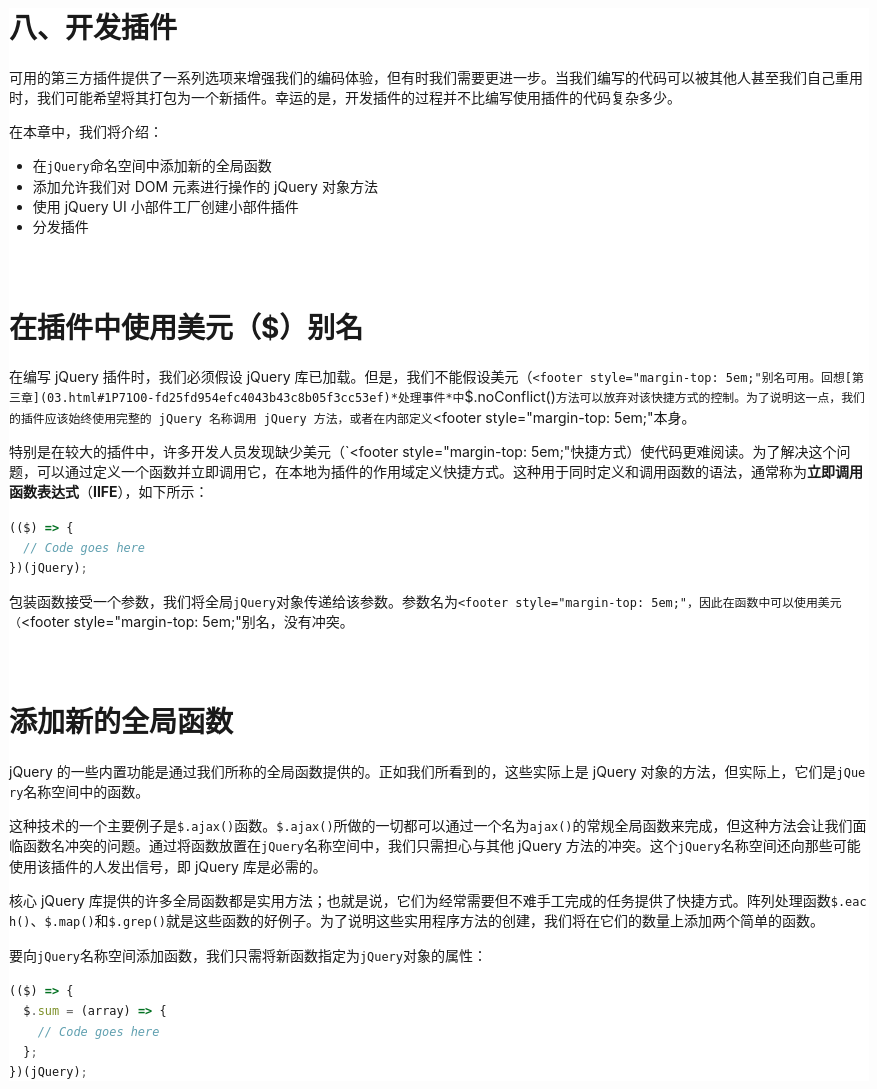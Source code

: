 # 八、开发插件

可用的第三方插件提供了一系列选项来增强我们的编码体验，但有时我们需要更进一步。当我们编写的代码可以被其他人甚至我们自己重用时，我们可能希望将其打包为一个新插件。幸运的是，开发插件的过程并不比编写使用插件的代码复杂多少。

在本章中，我们将介绍：

*   在`jQuery`命名空间中添加新的全局函数
*   添加允许我们对 DOM 元素进行操作的 jQuery 对象方法
*   使用 jQuery UI 小部件工厂创建小部件插件
*   分发插件

<footer style="margin-top: 5em;">

# 在插件中使用美元（$）别名

在编写 jQuery 插件时，我们必须假设 jQuery 库已加载。但是，我们不能假设美元（`<footer style="margin-top: 5em;"别名可用。回想[第三章](03.html#1P71O0-fd25fd954efc4043b43c8b05f3cc53ef)*处理事件*中`$.noConflict()`方法可以放弃对该快捷方式的控制。为了说明这一点，我们的插件应该始终使用完整的 jQuery 名称调用 jQuery 方法，或者在内部定义`<footer style="margin-top: 5em;"本身。

特别是在较大的插件中，许多开发人员发现缺少美元（`<footer style="margin-top: 5em;"快捷方式）使代码更难阅读。为了解决这个问题，可以通过定义一个函数并立即调用它，在本地为插件的作用域定义快捷方式。这种用于同时定义和调用函数的语法，通常称为**立即调用函数表达式**（**IIFE**），如下所示：

```js
(($) => { 
  // Code goes here 
})(jQuery); 

```

包装函数接受一个参数，我们将全局`jQuery`对象传递给该参数。参数名为`<footer style="margin-top: 5em;"，因此在函数中可以使用美元（`<footer style="margin-top: 5em;"别名，没有冲突。

<footer style="margin-top: 5em;">

# 添加新的全局函数

jQuery 的一些内置功能是通过我们所称的全局函数提供的。正如我们所看到的，这些实际上是 jQuery 对象的方法，但实际上，它们是`jQuery`名称空间中的函数。

这种技术的一个主要例子是`$.ajax()`函数。`$.ajax()`所做的一切都可以通过一个名为`ajax()`的常规全局函数来完成，但这种方法会让我们面临函数名冲突的问题。通过将函数放置在`jQuery`名称空间中，我们只需担心与其他 jQuery 方法的冲突。这个`jQuery`名称空间还向那些可能使用该插件的人发出信号，即 jQuery 库是必需的。

核心 jQuery 库提供的许多全局函数都是实用方法；也就是说，它们为经常需要但不难手工完成的任务提供了快捷方式。阵列处理函数`$.each()`、`$.map()`和`$.grep()`就是这些函数的好例子。为了说明这些实用程序方法的创建，我们将在它们的数量上添加两个简单的函数。

要向`jQuery`名称空间添加函数，我们只需将新函数指定为`jQuery`对象的属性：

```js
(($) => { 
  $.sum = (array) => { 
    // Code goes here 
  }; 
})(jQuery); 

```
